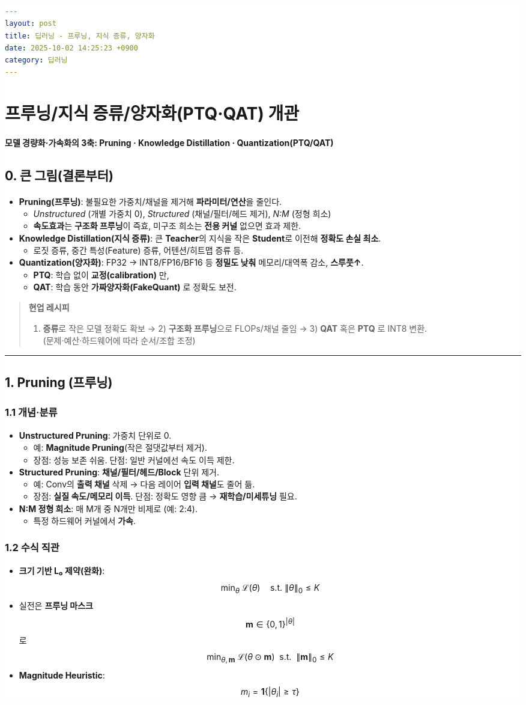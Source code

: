 ```yaml
---
layout: post
title: 딥러닝 - 프루닝, 지식 증류, 양자화
date: 2025-10-02 14:25:23 +0900
category: 딥러닝
---
```

# 프루닝/지식 증류/양자화(PTQ·QAT) 개관  
**모델 경량화·가속화의 3축: Pruning · Knowledge Distillation · Quantization(PTQ/QAT)**

## 0. 큰 그림(결론부터)
- **Pruning(프루닝)**: 불필요한 가중치/채널을 제거해 **파라미터/연산**을 줄인다.  
  - *Unstructured* (개별 가중치 0), *Structured* (채널/필터/헤드 제거), *N:M* (정형 희소)  
  - **속도효과**는 **구조화 프루닝**이 즉효, 미구조 희소는 **전용 커널** 없으면 효과 제한.
- **Knowledge Distillation(지식 증류)**: 큰 **Teacher**의 지식을 작은 **Student**로 이전해 **정확도 손실 최소**.  
  - 로짓 증류, 중간 특성(Feature) 증류, 어텐션/히트맵 증류 등.
- **Quantization(양자화)**: FP32 → INT8/FP16/BF16 등 **정밀도 낮춰** 메모리/대역폭 감소, **스루풋↑**.  
  - **PTQ**: 학습 없이 **교정(calibration)** 만,  
  - **QAT**: 학습 동안 **가짜양자화(FakeQuant)** 로 정확도 보전.

> **현업 레시피**  
> 1) **증류**로 작은 모델 정확도 확보 → 2) **구조화 프루닝**으로 FLOPs/채널 줄임 → 3) **QAT** 혹은 **PTQ** 로 INT8 변환.  
> (문제·예산·하드웨어에 따라 순서/조합 조정)

---

## 1. Pruning (프루닝)

### 1.1 개념·분류
- **Unstructured Pruning**: 가중치 단위로 0.  
  - 예: **Magnitude Pruning**(작은 절댓값부터 제거).  
  - 장점: 성능 보존 쉬움. 단점: 일반 커널에선 속도 이득 제한.
- **Structured Pruning**: **채널/필터/헤드/Block** 단위 제거.  
  - 예: Conv의 **출력 채널** 삭제 → 다음 레이어 **입력 채널**도 줄어 듦.  
  - 장점: **실질 속도/메모리 이득**. 단점: 정확도 영향 큼 → **재학습/미세튜닝** 필요.
- **N:M 정형 희소**: 매 M개 중 N개만 비제로 (예: 2:4).  
  - 특정 하드웨어 커널에서 **가속**.

### 1.2 수식 직관
- **크기 기반 L₀ 제약(완화)**:
$$
\min_{\theta}\ \mathcal{L}(\theta)\quad \text{s.t.}\ \|\theta\|_0 \le K
$$
- 실전은 **프루닝 마스크** $$\mathbf{m}\in\{0,1\}^{|\theta|}$$ 로
$$
\min_{\theta,\mathbf{m}}\ \mathcal{L}(\theta\odot \mathbf{m})\ \ \text{s.t.}\ \ \|\mathbf{m}\|_0\le K
$$
- **Magnitude Heuristic**: $$m_i=\mathbf{1}\{|\theta_i|\ge \tau\}$$
